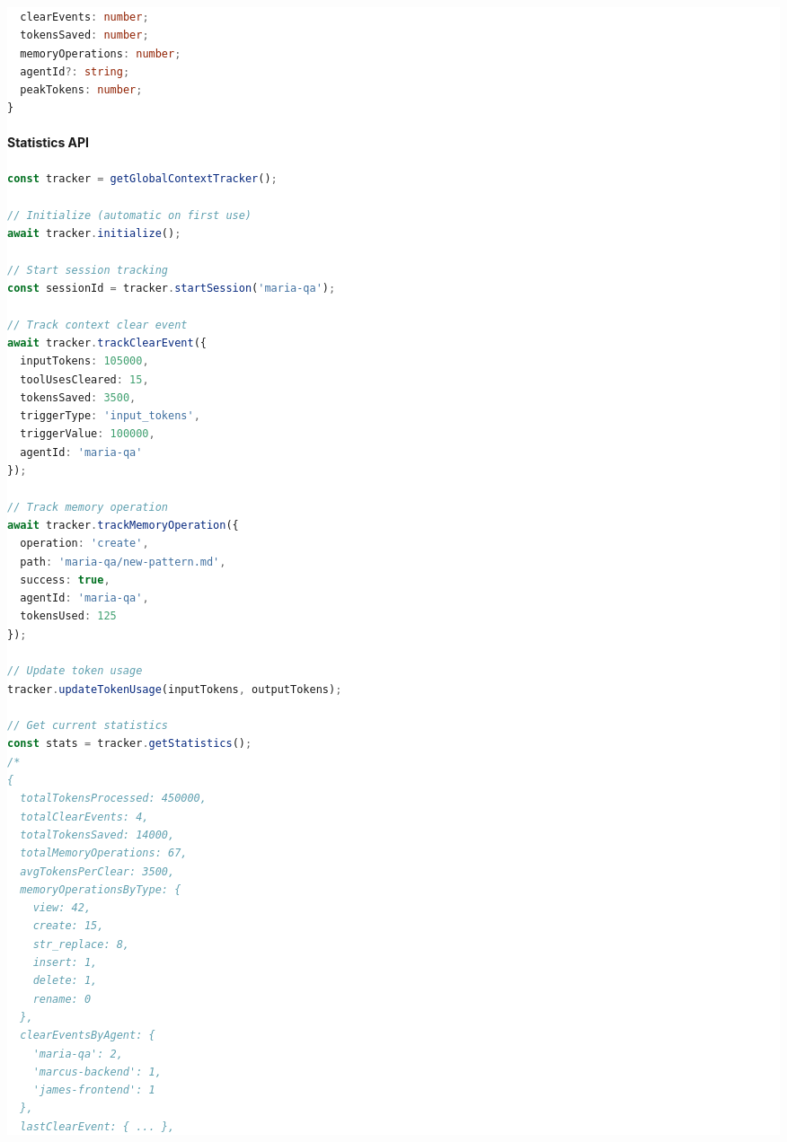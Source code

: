 ```typescript
  clearEvents: number;
  tokensSaved: number;
  memoryOperations: number;
  agentId?: string;
  peakTokens: number;
}
```

#### Statistics API

```typescript
const tracker = getGlobalContextTracker();

// Initialize (automatic on first use)
await tracker.initialize();

// Start session tracking
const sessionId = tracker.startSession('maria-qa');

// Track context clear event
await tracker.trackClearEvent({
  inputTokens: 105000,
  toolUsesCleared: 15,
  tokensSaved: 3500,
  triggerType: 'input_tokens',
  triggerValue: 100000,
  agentId: 'maria-qa'
});

// Track memory operation
await tracker.trackMemoryOperation({
  operation: 'create',
  path: 'maria-qa/new-pattern.md',
  success: true,
  agentId: 'maria-qa',
  tokensUsed: 125
});

// Update token usage
tracker.updateTokenUsage(inputTokens, outputTokens);

// Get current statistics
const stats = tracker.getStatistics();
/*
{
  totalTokensProcessed: 450000,
  totalClearEvents: 4,
  totalTokensSaved: 14000,
  totalMemoryOperations: 67,
  avgTokensPerClear: 3500,
  memoryOperationsByType: {
    view: 42,
    create: 15,
    str_replace: 8,
    insert: 1,
    delete: 1,
    rename: 0
  },
  clearEventsByAgent: {
    'maria-qa': 2,
    'marcus-backend': 1,
    'james-frontend': 1
  },
  lastClearEvent: { ... },
```